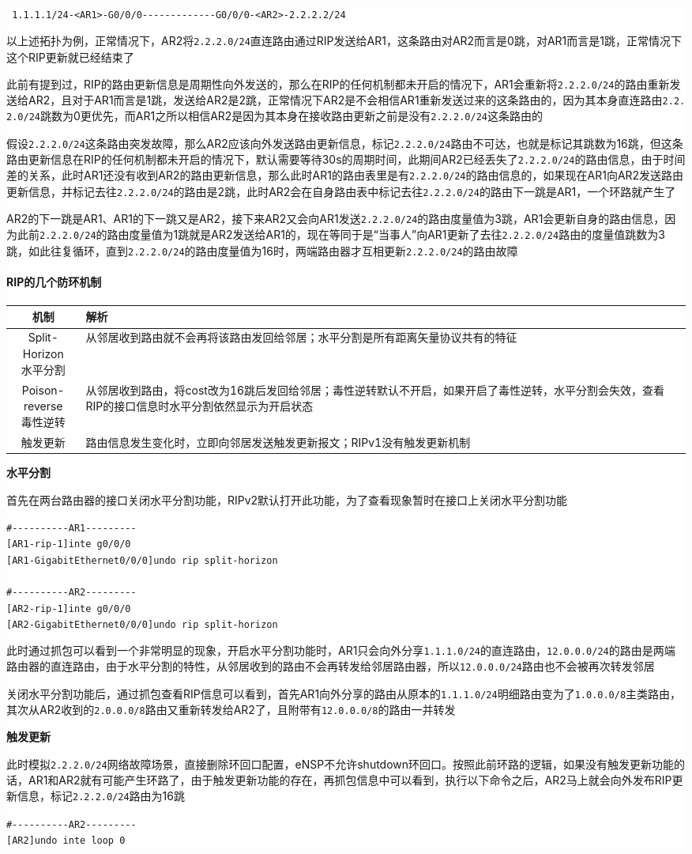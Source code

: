 ```Topology
 1.1.1.1/24-<AR1>-G0/0/0-------------G0/0/0-<AR2>-2.2.2.2/24
```

以上述拓扑为例，正常情况下，AR2将`2.2.2.0/24`直连路由通过RIP发送给AR1，这条路由对AR2而言是0跳，对AR1而言是1跳，正常情况下这个RIP更新就已经结束了

此前有提到过，RIP的路由更新信息是周期性向外发送的，那么在RIP的任何机制都未开启的情况下，AR1会重新将`2.2.2.0/24`的路由重新发送给AR2，且对于AR1而言是1跳，发送给AR2是2跳，正常情况下AR2是不会相信AR1重新发送过来的这条路由的，因为其本身直连路由`2.2.2.0/24`跳数为0更优先，而AR1之所以相信AR2是因为其本身在接收路由更新之前是没有`2.2.2.0/24`这条路由的

假设`2.2.2.0/24`这条路由突发故障，那么AR2应该向外发送路由更新信息，标记`2.2.2.0/24`路由不可达，也就是标记其跳数为16跳，但这条路由更新信息在RIP的任何机制都未开启的情况下，默认需要等待30s的周期时间，此期间AR2已经丢失了`2.2.2.0/24`的路由信息，由于时间差的关系，此时AR1还没有收到AR2的路由更新信息，那么此时AR1的路由表里是有`2.2.2.0/24`的路由信息的，如果现在AR1向AR2发送路由更新信息，并标记去往`2.2.2.0/24`的路由是2跳，此时AR2会在自身路由表中标记去往`2.2.2.0/24`的路由下一跳是AR1，一个环路就产生了

AR2的下一跳是AR1、AR1的下一跳又是AR2，接下来AR2又会向AR1发送`2.2.2.0/24`的路由度量值为3跳，AR1会更新自身的路由信息，因为此前`2.2.2.0/24`的路由度量值为1跳就是AR2发送给AR1的，现在等同于是“当事人”向AR1更新了去往`2.2.2.0/24`路由的度量值跳数为3跳，如此往复循环，直到`2.2.2.0/24`的路由度量值为16时，两端路由器才互相更新`2.2.2.0/24`的路由故障

#### RIP的几个防环机制

| 机制 | 解析 |
| :-: | :-- |
| Split-Horizon<br />水平分割 | 从邻居收到路由就不会再将该路由发回给邻居；水平分割是所有距离矢量协议共有的特征 |
| Poison-reverse<br />毒性逆转 | 从邻居收到路由，将cost改为16跳后发回给邻居；毒性逆转默认不开启，如果开启了毒性逆转，水平分割会失效，查看RIP的接口信息时水平分割依然显示为开启状态 |
| 触发更新 | 路由信息发生变化时，立即向邻居发送触发更新报文；RIPv1没有触发更新机制 |

**水平分割**

首先在两台路由器的接口关闭水平分割功能，RIPv2默认打开此功能，为了查看现象暂时在接口上关闭水平分割功能

```VRP
#----------AR1---------
[AR1-rip-1]inte g0/0/0
[AR1-GigabitEthernet0/0/0]undo rip split-horizon

#----------AR2---------
[AR2-rip-1]inte g0/0/0
[AR2-GigabitEthernet0/0/0]undo rip split-horizon
```

此时通过抓包可以看到一个非常明显的现象，开启水平分割功能时，AR1只会向外分享`1.1.1.0/24`的直连路由，`12.0.0.0/24`的路由是两端路由器的直连路由，由于水平分割的特性，从邻居收到的路由不会再转发给邻居路由器，所以`12.0.0.0/24`路由也不会被再次转发邻居

关闭水平分割功能后，通过抓包查看RIP信息可以看到，首先AR1向外分享的路由从原本的`1.1.1.0/24`明细路由变为了`1.0.0.0/8`主类路由，其次从AR2收到的`2.0.0.0/8`路由又重新转发给AR2了，且附带有`12.0.0.0/8`的路由一并转发

**触发更新**

此时模拟`2.2.2.0/24`网络故障场景，直接删除环回口配置，eNSP不允许shutdown环回口。按照此前环路的逻辑，如果没有触发更新功能的话，AR1和AR2就有可能产生环路了，由于触发更新功能的存在，再抓包信息中可以看到，执行以下命令之后，AR2马上就会向外发布RIP更新信息，标记`2.2.2.0/24`路由为16跳

```VRP
#----------AR2---------
[AR2]undo inte loop 0
```
